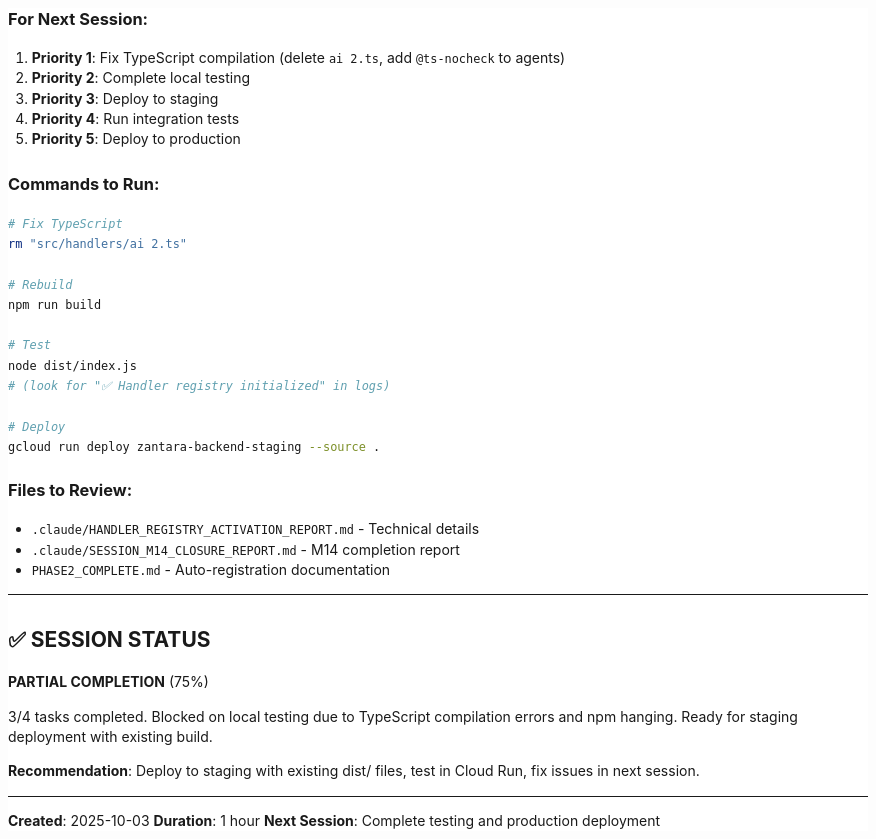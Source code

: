 ### For Next Session:
1. **Priority 1**: Fix TypeScript compilation (delete `ai 2.ts`, add `@ts-nocheck` to agents)
2. **Priority 2**: Complete local testing
3. **Priority 3**: Deploy to staging
4. **Priority 4**: Run integration tests
5. **Priority 5**: Deploy to production

### Commands to Run:
```bash
# Fix TypeScript
rm "src/handlers/ai 2.ts"

# Rebuild
npm run build

# Test
node dist/index.js
# (look for "✅ Handler registry initialized" in logs)

# Deploy
gcloud run deploy zantara-backend-staging --source .
```

### Files to Review:
- `.claude/HANDLER_REGISTRY_ACTIVATION_REPORT.md` - Technical details
- `.claude/SESSION_M14_CLOSURE_REPORT.md` - M14 completion report
- `PHASE2_COMPLETE.md` - Auto-registration documentation

---

## ✅ SESSION STATUS

**PARTIAL COMPLETION** (75%)

3/4 tasks completed. Blocked on local testing due to TypeScript compilation errors and npm hanging. Ready for staging deployment with existing build.

**Recommendation**: Deploy to staging with existing dist/ files, test in Cloud Run, fix issues in next session.

---

**Created**: 2025-10-03
**Duration**: 1 hour
**Next Session**: Complete testing and production deployment
